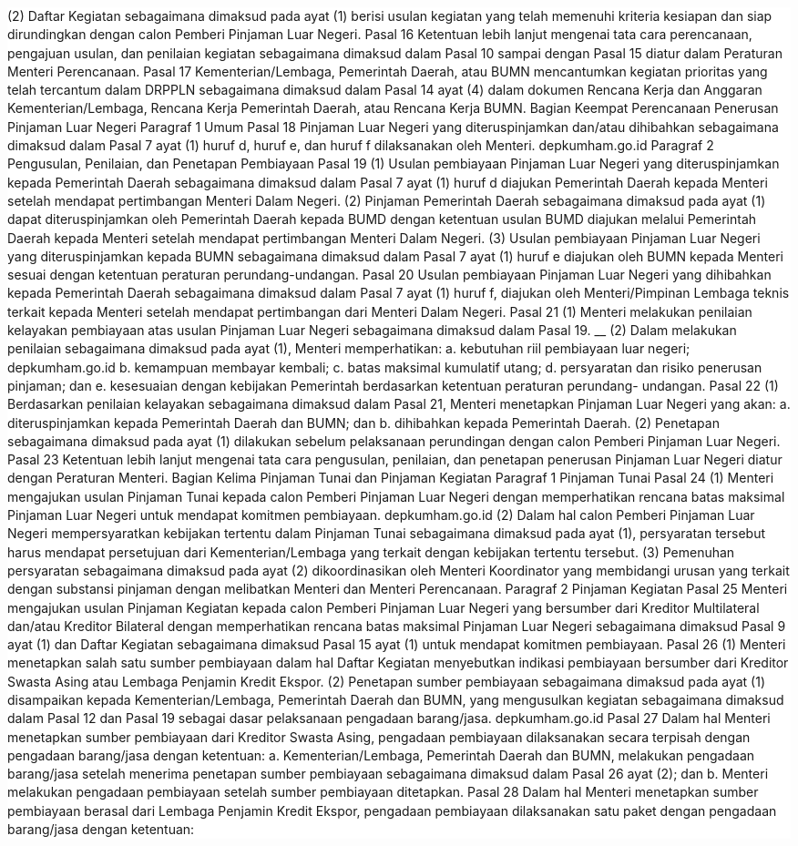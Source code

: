 (2) Daftar Kegiatan sebagaimana dimaksud pada ayat (1) berisi usulan kegiatan yang telah memenuhi kriteria kesiapan dan siap dirundingkan dengan calon Pemberi Pinjaman Luar Negeri. Pasal 16 Ketentuan lebih lanjut mengenai tata cara perencanaan, pengajuan usulan, dan penilaian kegiatan sebagaimana dimaksud dalam Pasal 10 sampai dengan Pasal 15 diatur dalam Peraturan Menteri Perencanaan. Pasal 17 Kementerian/Lembaga, Pemerintah Daerah, atau BUMN mencantumkan kegiatan prioritas yang telah tercantum dalam DRPPLN sebagaimana dimaksud dalam Pasal 14 ayat (4) dalam dokumen Rencana Kerja dan Anggaran Kementerian/Lembaga, Rencana Kerja Pemerintah Daerah, atau Rencana Kerja BUMN. Bagian Keempat Perencanaan Penerusan Pinjaman Luar Negeri Paragraf 1 Umum Pasal 18 Pinjaman Luar Negeri yang diteruspinjamkan dan/atau dihibahkan sebagaimana dimaksud dalam Pasal 7 ayat (1) huruf d, huruf e, dan huruf f dilaksanakan oleh Menteri. depkumham.go.id Paragraf 2 Pengusulan, Penilaian, dan Penetapan Pembiayaan Pasal 19 (1) Usulan pembiayaan Pinjaman Luar Negeri yang diteruspinjamkan kepada Pemerintah Daerah sebagaimana dimaksud dalam Pasal 7 ayat (1) huruf d diajukan Pemerintah Daerah kepada Menteri setelah mendapat pertimbangan Menteri Dalam Negeri.
(2) Pinjaman Pemerintah Daerah sebagaimana dimaksud pada ayat (1) dapat diteruspinjamkan oleh Pemerintah Daerah kepada BUMD dengan ketentuan usulan BUMD diajukan melalui Pemerintah Daerah kepada Menteri setelah mendapat pertimbangan Menteri Dalam Negeri.
(3) Usulan pembiayaan Pinjaman Luar Negeri yang diteruspinjamkan kepada BUMN sebagaimana dimaksud dalam Pasal 7 ayat (1) huruf e diajukan oleh BUMN kepada Menteri sesuai dengan ketentuan peraturan perundang-undangan.
Pasal 20
Usulan pembiayaan Pinjaman Luar Negeri yang dihibahkan kepada Pemerintah Daerah sebagaimana dimaksud dalam Pasal 7 ayat (1) huruf f, diajukan oleh Menteri/Pimpinan Lembaga teknis terkait kepada Menteri setelah mendapat pertimbangan dari Menteri Dalam Negeri. Pasal 21 (1) Menteri melakukan penilaian kelayakan pembiayaan atas usulan Pinjaman Luar Negeri sebagaimana dimaksud dalam Pasal 19. __ (2) Dalam melakukan penilaian sebagaimana dimaksud pada ayat (1), Menteri memperhatikan:
a. kebutuhan riil pembiayaan luar negeri; depkumham.go.id b. kemampuan membayar kembali;
c. batas maksimal kumulatif utang;
d. persyaratan dan risiko penerusan pinjaman; dan
e. kesesuaian dengan kebijakan Pemerintah berdasarkan ketentuan peraturan perundang- undangan. Pasal 22 (1) Berdasarkan penilaian kelayakan sebagaimana dimaksud dalam Pasal 21, Menteri menetapkan Pinjaman Luar Negeri yang akan:
a. diteruspinjamkan kepada Pemerintah Daerah dan BUMN; dan
b. dihibahkan kepada Pemerintah Daerah.
(2) Penetapan sebagaimana dimaksud pada ayat (1) dilakukan sebelum pelaksanaan perundingan dengan calon Pemberi Pinjaman Luar Negeri. Pasal 23 Ketentuan lebih lanjut mengenai tata cara pengusulan, penilaian, dan penetapan penerusan Pinjaman Luar Negeri diatur dengan Peraturan Menteri.
Bagian Kelima Pinjaman Tunai dan Pinjaman Kegiatan Paragraf 1 Pinjaman Tunai Pasal 24 (1) Menteri mengajukan usulan Pinjaman Tunai kepada calon Pemberi Pinjaman Luar Negeri dengan memperhatikan rencana batas maksimal Pinjaman Luar Negeri untuk mendapat komitmen pembiayaan. depkumham.go.id (2) Dalam hal calon Pemberi Pinjaman Luar Negeri mempersyaratkan kebijakan tertentu dalam Pinjaman Tunai sebagaimana dimaksud pada ayat (1), persyaratan tersebut harus mendapat persetujuan dari Kementerian/Lembaga yang terkait dengan kebijakan tertentu tersebut.
(3) Pemenuhan persyaratan sebagaimana dimaksud pada ayat (2) dikoordinasikan oleh Menteri Koordinator yang membidangi urusan yang terkait dengan substansi pinjaman dengan melibatkan Menteri dan Menteri Perencanaan. Paragraf 2 Pinjaman Kegiatan Pasal 25 Menteri mengajukan usulan Pinjaman Kegiatan kepada calon Pemberi Pinjaman Luar Negeri yang bersumber dari Kreditor Multilateral dan/atau Kreditor Bilateral dengan memperhatikan rencana batas maksimal Pinjaman Luar Negeri sebagaimana dimaksud Pasal 9 ayat (1) dan Daftar Kegiatan sebagaimana dimaksud Pasal 15 ayat (1) untuk mendapat komitmen pembiayaan.
Pasal 26
(1) Menteri menetapkan salah satu sumber pembiayaan dalam hal Daftar Kegiatan menyebutkan indikasi pembiayaan bersumber dari Kreditor Swasta Asing atau Lembaga Penjamin Kredit Ekspor.
(2) Penetapan sumber pembiayaan sebagaimana dimaksud pada ayat (1) disampaikan kepada Kementerian/Lembaga, Pemerintah Daerah dan BUMN, yang mengusulkan kegiatan sebagaimana dimaksud dalam Pasal 12 dan Pasal 19 sebagai dasar pelaksanaan pengadaan barang/jasa. depkumham.go.id Pasal 27 Dalam hal Menteri menetapkan sumber pembiayaan dari Kreditor Swasta Asing, pengadaan pembiayaan dilaksanakan secara terpisah dengan pengadaan barang/jasa dengan ketentuan:
a. Kementerian/Lembaga, Pemerintah Daerah dan BUMN, melakukan pengadaan barang/jasa setelah menerima penetapan sumber pembiayaan sebagaimana dimaksud dalam Pasal 26 ayat (2); dan
b. Menteri melakukan pengadaan pembiayaan setelah sumber pembiayaan ditetapkan. Pasal 28 Dalam hal Menteri menetapkan sumber pembiayaan berasal dari Lembaga Penjamin Kredit Ekspor, pengadaan pembiayaan dilaksanakan satu paket dengan pengadaan barang/jasa dengan ketentuan: